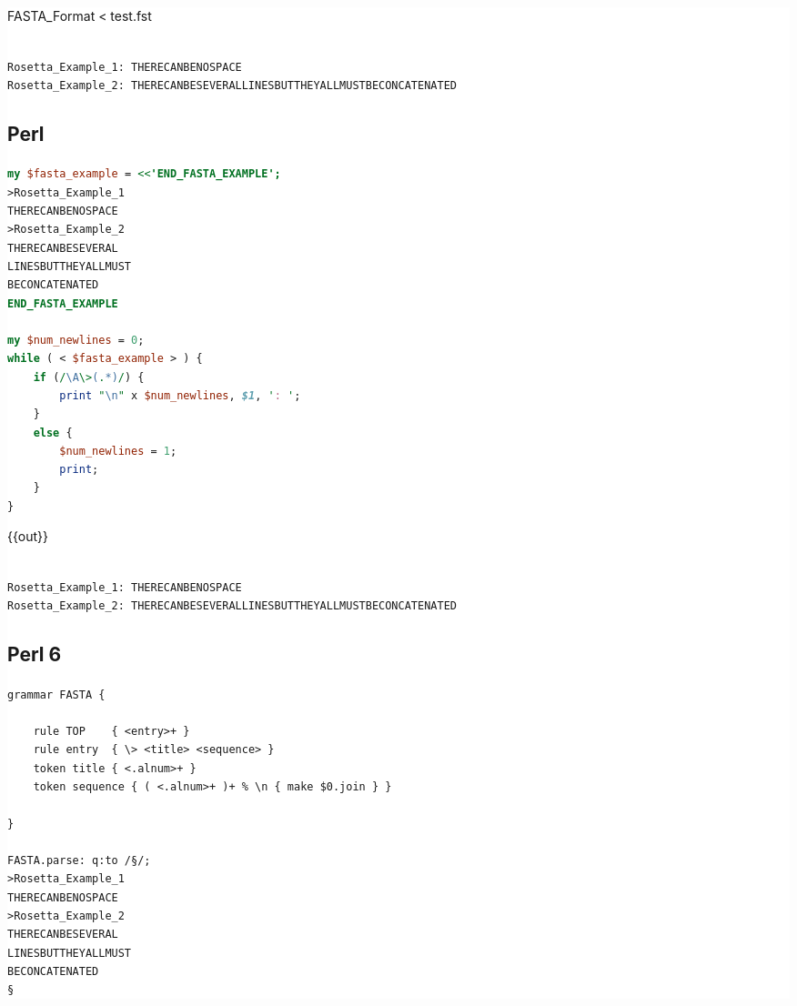 
FASTA_Format < test.fst

```txt

Rosetta_Example_1: THERECANBENOSPACE
Rosetta_Example_2: THERECANBESEVERALLINESBUTTHEYALLMUSTBECONCATENATED

```



## Perl


```perl
my $fasta_example = <<'END_FASTA_EXAMPLE';
>Rosetta_Example_1
THERECANBENOSPACE
>Rosetta_Example_2
THERECANBESEVERAL
LINESBUTTHEYALLMUST
BECONCATENATED
END_FASTA_EXAMPLE

my $num_newlines = 0;
while ( < $fasta_example > ) {
	if (/\A\>(.*)/) {
		print "\n" x $num_newlines, $1, ': ';
	}
	else {
		$num_newlines = 1;
		print;
	}
}
```

{{out}}

```txt

Rosetta_Example_1: THERECANBENOSPACE
Rosetta_Example_2: THERECANBESEVERALLINESBUTTHEYALLMUSTBECONCATENATED

```



## Perl 6


```perl6
grammar FASTA {

    rule TOP    { <entry>+ }
    rule entry  { \> <title> <sequence> }
    token title { <.alnum>+ }
    token sequence { ( <.alnum>+ )+ % \n { make $0.join } }

}

FASTA.parse: q:to /§/;
>Rosetta_Example_1
THERECANBENOSPACE
>Rosetta_Example_2
THERECANBESEVERAL
LINESBUTTHEYALLMUST
BECONCATENATED
§
```